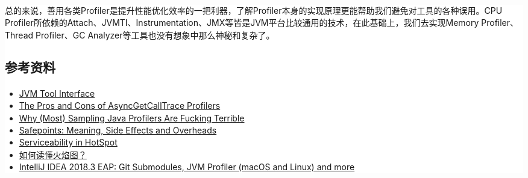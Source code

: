 总的来说，善用各类Profiler是提升性能优化效率的一把利器，了解Profiler本身的实现原理更能帮助我们避免对工具的各种误用。CPU Profiler所依赖的Attach、JVMTI、Instrumentation、JMX等皆是JVM平台比较通用的技术，在此基础上，我们去实现Memory Profiler、Thread Profiler、GC Analyzer等工具也没有想象中那么神秘和复杂了。

## 参考资料

- [JVM Tool Interface](https://docs.oracle.com/en/java/javase/12/docs/specs/jvmti.html)
- [The Pros and Cons of AsyncGetCallTrace Profilers](https://psy-lob-saw.blogspot.com/2016/06/the-pros-and-cons-of-agct.html)
- [Why (Most) Sampling Java Profilers Are Fucking Terrible](https://psy-lob-saw.blogspot.com/2016/02/why-most-sampling-java-profilers-are.html)
- [Safepoints: Meaning, Side Effects and Overheads](https://psy-lob-saw.blogspot.com/2015/12/safepoints.html)
- [Serviceability in HotSpot](http://openjdk.java.net/groups/hotspot/docs/Serviceability.html)
- [如何读懂火焰图？](http://www.ruanyifeng.com/blog/2017/09/flame-graph.html)
- [IntelliJ IDEA 2018.3 EAP: Git Submodules, JVM Profiler (macOS and Linux) and more](https://blog.jetbrains.com/idea/2018/09/intellij-idea-2018-3-eap-git-submodules-jvm-profiler-macos-and-linux-and-more/)